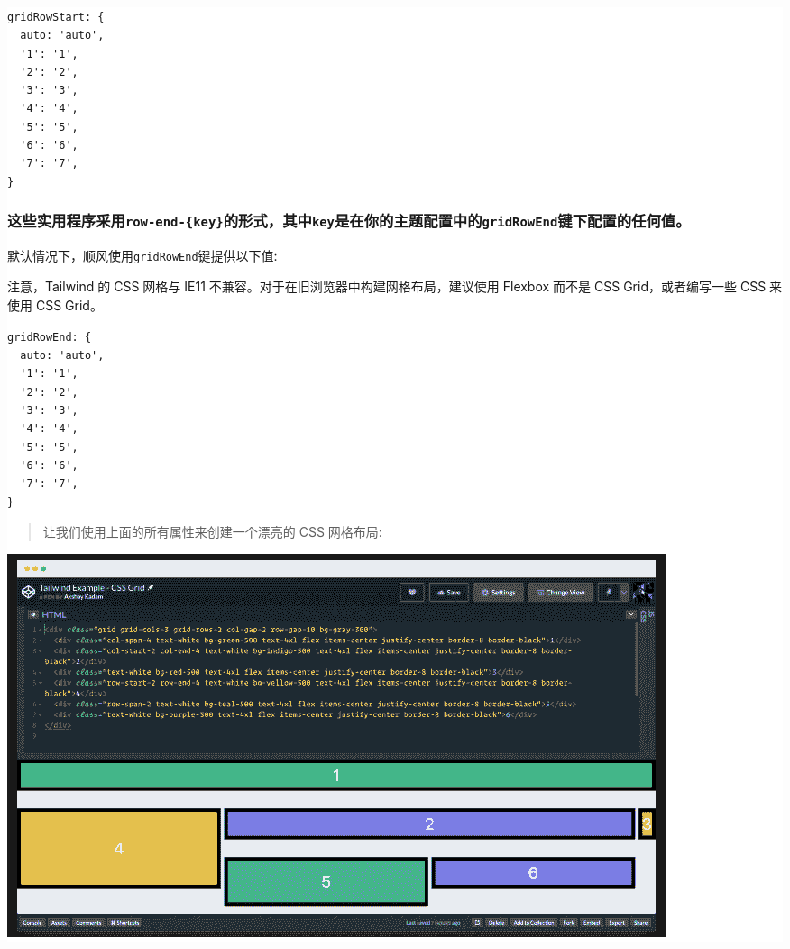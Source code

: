 ```
gridRowStart: {
  auto: 'auto',
  '1': '1',
  '2': '2',
  '3': '3',
  '4': '4',
  '5': '5',
  '6': '6',
  '7': '7',
}
```

### 这些实用程序采用`row-end-{key}`的形式，其中`key`是在你的主题配置中的`gridRowEnd`键下配置的任何值。

默认情况下，顺风使用`gridRowEnd`键提供以下值:

注意，Tailwind 的 CSS 网格与 IE11 不兼容。对于在旧浏览器中构建网格布局，建议使用 Flexbox 而不是 CSS Grid，或者编写一些 CSS 来使用 CSS Grid。

```
gridRowEnd: {
  auto: 'auto',
  '1': '1',
  '2': '2',
  '3': '3',
  '4': '4',
  '5': '5',
  '6': '6',
  '7': '7',
}
```

> 让我们使用上面的所有属性来创建一个漂亮的 CSS 网格布局:

![A grid showing the HTML for Tailwind.](img/321f67c6f84a853a9c1c7b69ad959400.png)
